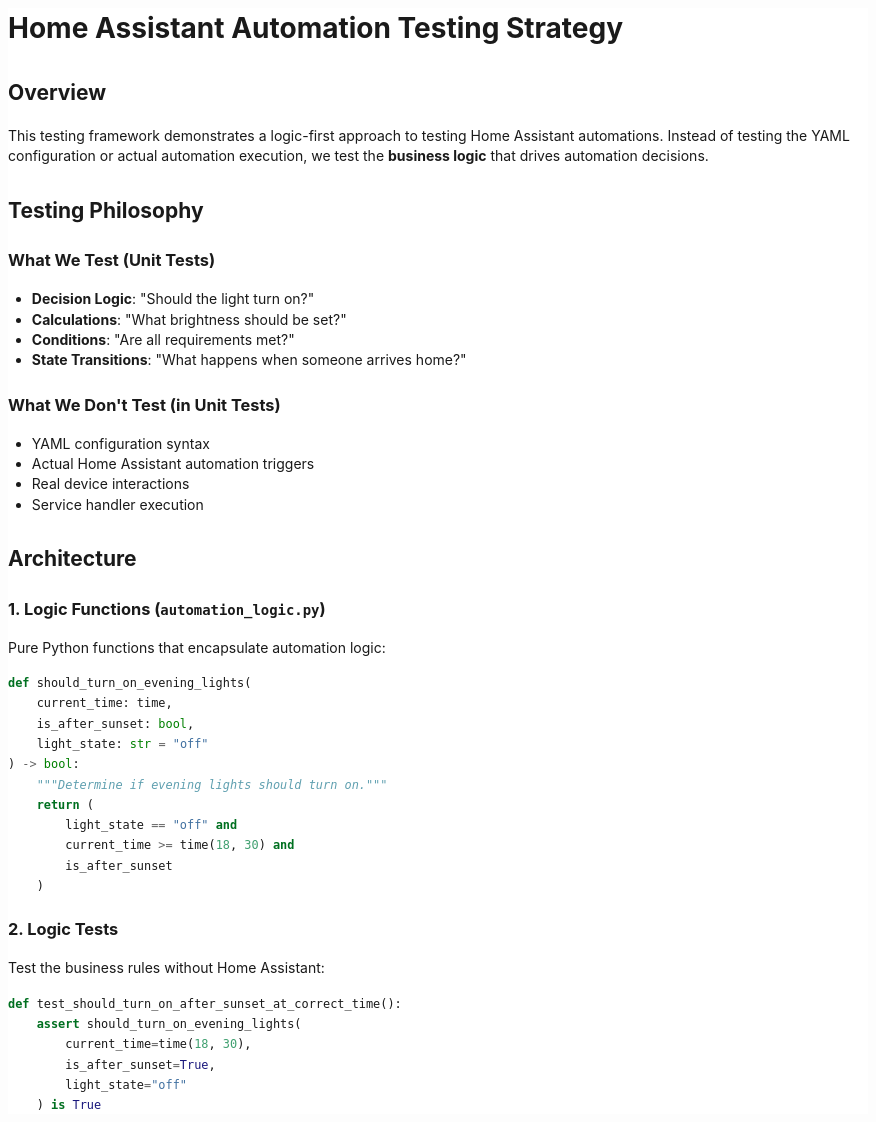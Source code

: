 # Home Assistant Automation Testing Strategy

## Overview

This testing framework demonstrates a logic-first approach to testing Home Assistant automations. Instead of testing the YAML configuration or actual automation execution, we test the **business logic** that drives automation decisions.

## Testing Philosophy

### What We Test (Unit Tests)
- **Decision Logic**: "Should the light turn on?"
- **Calculations**: "What brightness should be set?"
- **Conditions**: "Are all requirements met?"
- **State Transitions**: "What happens when someone arrives home?"

### What We Don't Test (in Unit Tests)
- YAML configuration syntax
- Actual Home Assistant automation triggers
- Real device interactions
- Service handler execution

## Architecture

### 1. Logic Functions (`automation_logic.py`)
Pure Python functions that encapsulate automation logic:

```python
def should_turn_on_evening_lights(
    current_time: time,
    is_after_sunset: bool,
    light_state: str = "off"
) -> bool:
    """Determine if evening lights should turn on."""
    return (
        light_state == "off" and
        current_time >= time(18, 30) and
        is_after_sunset
    )
```

### 2. Logic Tests
Test the business rules without Home Assistant:

```python
def test_should_turn_on_after_sunset_at_correct_time():
    assert should_turn_on_evening_lights(
        current_time=time(18, 30),
        is_after_sunset=True,
        light_state="off"
    ) is True
```
